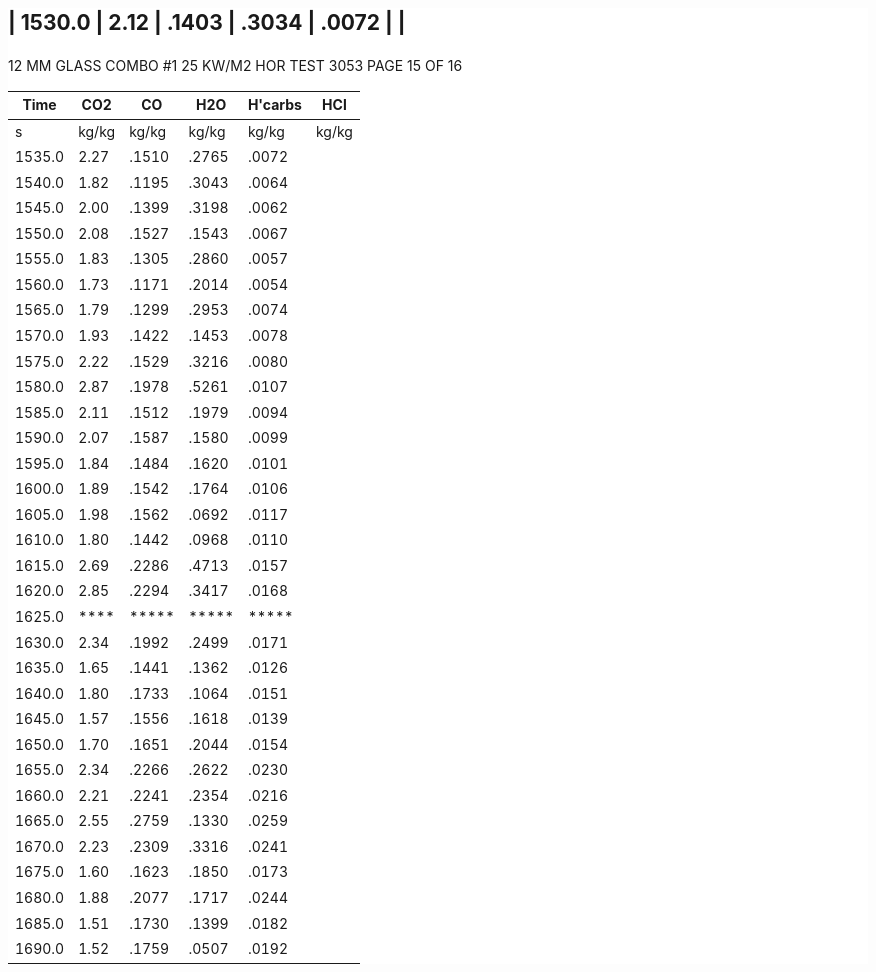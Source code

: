 | 1530.0 | 2.12      | .1403    | .3034     | .0072         |           |
---
12 MM    GLASS COMBO #1    25 KW/M2    HOR    TEST 3053    PAGE 15  OF  16

| Time   | CO2    | CO     | H2O    | H'carbs | HCl    |
|--------|--------|--------|--------|---------|--------|
| s      | kg/kg  | kg/kg  | kg/kg  | kg/kg   | kg/kg  |
| 1535.0 | 2.27   | .1510  | .2765  | .0072   |        |
| 1540.0 | 1.82   | .1195  | .3043  | .0064   |        |
| 1545.0 | 2.00   | .1399  | .3198  | .0062   |        |
| 1550.0 | 2.08   | .1527  | .1543  | .0067   |        |
| 1555.0 | 1.83   | .1305  | .2860  | .0057   |        |
| 1560.0 | 1.73   | .1171  | .2014  | .0054   |        |
| 1565.0 | 1.79   | .1299  | .2953  | .0074   |        |
| 1570.0 | 1.93   | .1422  | .1453  | .0078   |        |
| 1575.0 | 2.22   | .1529  | .3216  | .0080   |        |
| 1580.0 | 2.87   | .1978  | .5261  | .0107   |        |
| 1585.0 | 2.11   | .1512  | .1979  | .0094   |        |
| 1590.0 | 2.07   | .1587  | .1580  | .0099   |        |
| 1595.0 | 1.84   | .1484  | .1620  | .0101   |        |
| 1600.0 | 1.89   | .1542  | .1764  | .0106   |        |
| 1605.0 | 1.98   | .1562  | .0692  | .0117   |        |
| 1610.0 | 1.80   | .1442  | .0968  | .0110   |        |
| 1615.0 | 2.69   | .2286  | .4713  | .0157   |        |
| 1620.0 | 2.85   | .2294  | .3417  | .0168   |        |
| 1625.0 | ****   | *****  | *****  | *****   |        |
| 1630.0 | 2.34   | .1992  | .2499  | .0171   |        |
| 1635.0 | 1.65   | .1441  | .1362  | .0126   |        |
| 1640.0 | 1.80   | .1733  | .1064  | .0151   |        |
| 1645.0 | 1.57   | .1556  | .1618  | .0139   |        |
| 1650.0 | 1.70   | .1651  | .2044  | .0154   |        |
| 1655.0 | 2.34   | .2266  | .2622  | .0230   |        |
| 1660.0 | 2.21   | .2241  | .2354  | .0216   |        |
| 1665.0 | 2.55   | .2759  | .1330  | .0259   |        |
| 1670.0 | 2.23   | .2309  | .3316  | .0241   |        |
| 1675.0 | 1.60   | .1623  | .1850  | .0173   |        |
| 1680.0 | 1.88   | .2077  | .1717  | .0244   |        |
| 1685.0 | 1.51   | .1730  | .1399  | .0182   |        |
| 1690.0 | 1.52   | .1759  | .0507  | .0192   |        |